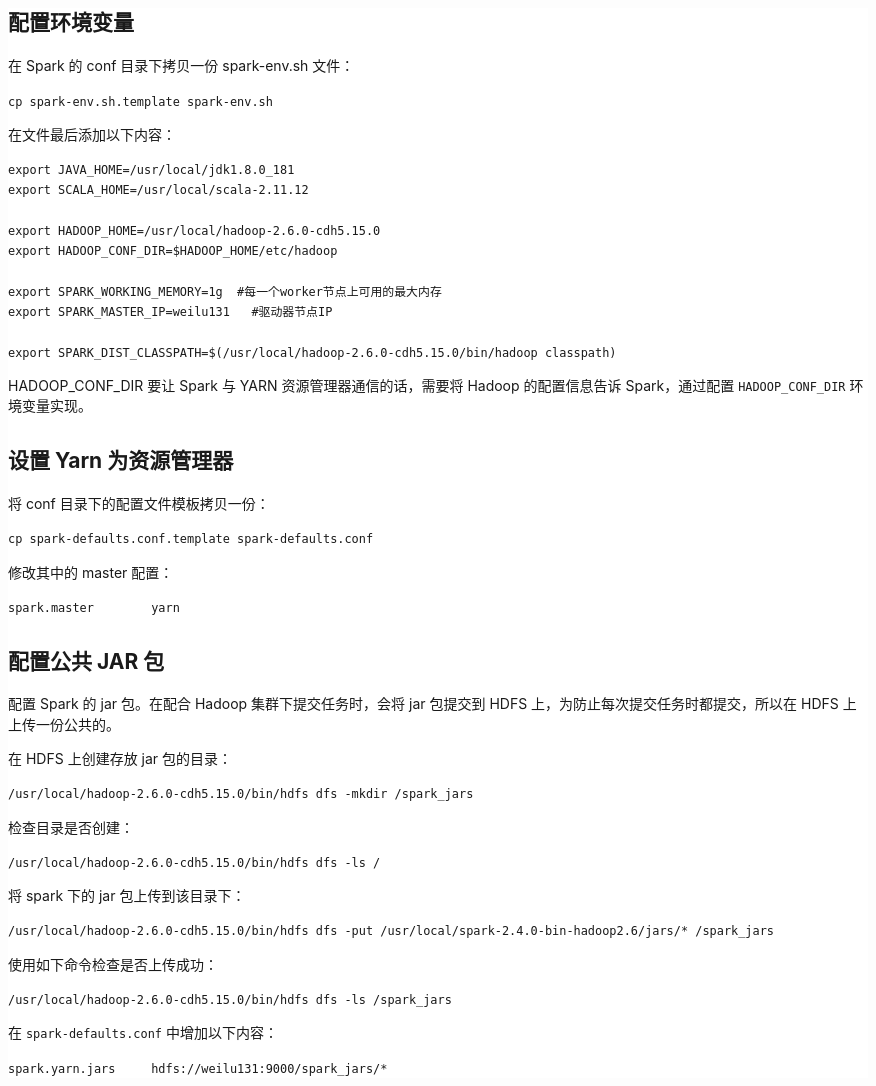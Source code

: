 ## 配置环境变量

在 Spark 的 conf 目录下拷贝一份 spark-env.sh 文件：
```
cp spark-env.sh.template spark-env.sh
```
在文件最后添加以下内容：
```
export JAVA_HOME=/usr/local/jdk1.8.0_181
export SCALA_HOME=/usr/local/scala-2.11.12

export HADOOP_HOME=/usr/local/hadoop-2.6.0-cdh5.15.0
export HADOOP_CONF_DIR=$HADOOP_HOME/etc/hadoop

export SPARK_WORKING_MEMORY=1g  #每一个worker节点上可用的最大内存
export SPARK_MASTER_IP=weilu131   #驱动器节点IP

export SPARK_DIST_CLASSPATH=$(/usr/local/hadoop-2.6.0-cdh5.15.0/bin/hadoop classpath)
```

HADOOP_CONF_DIR
要让 Spark 与 YARN 资源管理器通信的话，需要将 Hadoop 的配置信息告诉 Spark，通过配置 `HADOOP_CONF_DIR` 环境变量实现。

## 设置 Yarn 为资源管理器
将 conf 目录下的配置文件模板拷贝一份：
```
cp spark-defaults.conf.template spark-defaults.conf
```
修改其中的 master 配置：
```
spark.master		yarn
```

## 配置公共 JAR 包
配置 Spark 的 jar 包。在配合 Hadoop 集群下提交任务时，会将 jar 包提交到 HDFS 上，为防止每次提交任务时都提交，所以在 HDFS 上上传一份公共的。

在 HDFS 上创建存放 jar 包的目录：
```
/usr/local/hadoop-2.6.0-cdh5.15.0/bin/hdfs dfs -mkdir /spark_jars
```
检查目录是否创建：
```
/usr/local/hadoop-2.6.0-cdh5.15.0/bin/hdfs dfs -ls /
```
将 spark 下的 jar 包上传到该目录下：
```
/usr/local/hadoop-2.6.0-cdh5.15.0/bin/hdfs dfs -put /usr/local/spark-2.4.0-bin-hadoop2.6/jars/* /spark_jars
```
使用如下命令检查是否上传成功：
```
/usr/local/hadoop-2.6.0-cdh5.15.0/bin/hdfs dfs -ls /spark_jars
```
在 `spark-defaults.conf` 中增加以下内容：
```
spark.yarn.jars		hdfs://weilu131:9000/spark_jars/*
```
